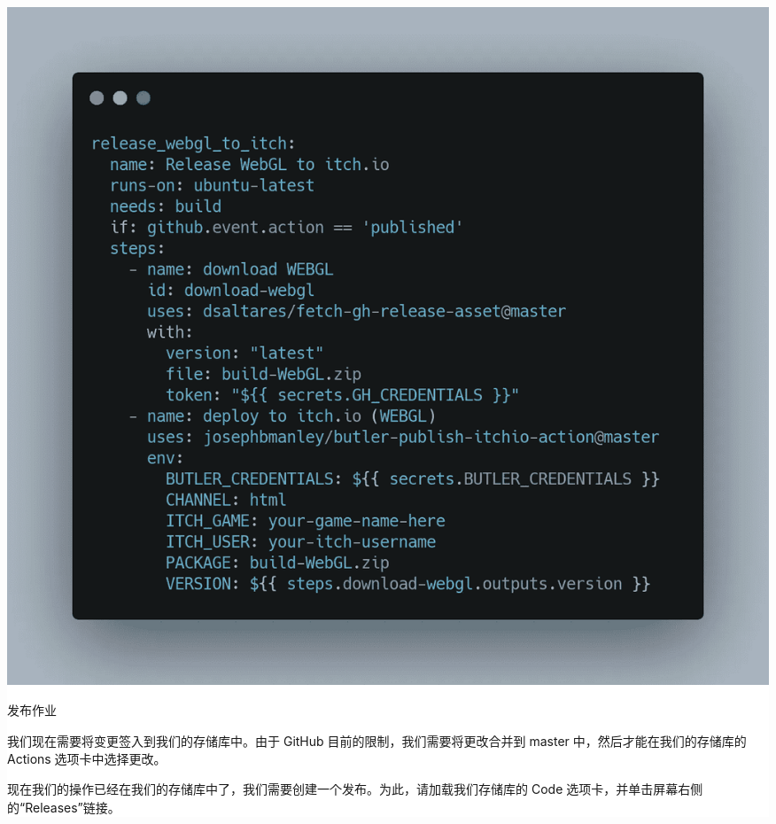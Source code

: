 ![](img/df7592be8f9ff6357740a3f89260f9f7.png)

发布作业

我们现在需要将变更签入到我们的存储库中。由于 GitHub 目前的限制，我们需要将更改合并到 master 中，然后才能在我们的存储库的 Actions 选项卡中选择更改。

现在我们的操作已经在我们的存储库中了，我们需要创建一个发布。为此，请加载我们存储库的 Code 选项卡，并单击屏幕右侧的“Releases”链接。
